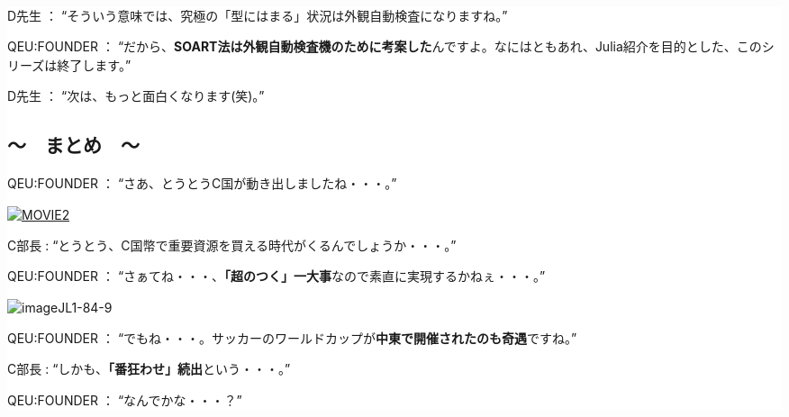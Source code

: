 D先生 ： “そういう意味では、究極の「型にはまる」状況は外観自動検査になりますね。”

QEU:FOUNDER ： “だから、**SOART法は外観自動検査機のために考案した**んですよ。なにはともあれ、Julia紹介を目的とした、このシリーズは終了します。”

D先生 ： “次は、もっと面白くなります(笑)。”


## ～　まとめ　～

QEU:FOUNDER ： “さあ、とうとうC国が動き出しましたね・・・。”

[![MOVIE2](http://img.youtube.com/vi/-Nc1euN8l9Y/0.jpg)](http://www.youtube.com/watch?v=-Nc1euN8l9Y "石油將以人民幣結算？！人民幣國際化能否成功？習近平與海灣七國會面並與沙地簽署多個協議！此舉令阿拉伯國家不再倚仗美國？到底會造成多大影響？")

C部長 : “とうとう、C国幣で重要資源を買える時代がくるんでしょうか・・・。”

QEU:FOUNDER ： “さぁてね・・・、**「超のつく」一大事**なので素直に実現するかねぇ・・・。”

![imageJL1-84-9](/2022-12-11-QEUR22_EXAMPLE05/imageJL1-84-9.jpg)

QEU:FOUNDER ： “でもね・・・。サッカーのワールドカップが**中東で開催されたのも奇遇**ですね。”

C部長 : “しかも、**「番狂わせ」続出**という・・・。”

QEU:FOUNDER ： “なんでかな・・・？”
